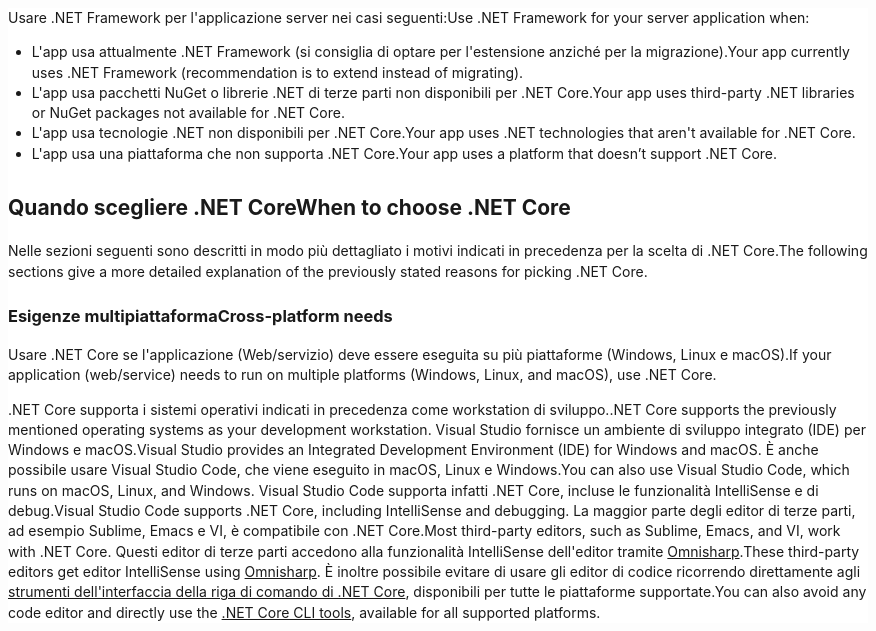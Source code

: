 <span data-ttu-id="7826b-114">Usare .NET Framework per l'applicazione server nei casi seguenti:</span><span class="sxs-lookup"><span data-stu-id="7826b-114">Use .NET Framework for your server application when:</span></span>

* <span data-ttu-id="7826b-115">L'app usa attualmente .NET Framework (si consiglia di optare per l'estensione anziché per la migrazione).</span><span class="sxs-lookup"><span data-stu-id="7826b-115">Your app currently uses .NET Framework (recommendation is to extend instead of migrating).</span></span>
* <span data-ttu-id="7826b-116">L'app usa pacchetti NuGet o librerie .NET di terze parti non disponibili per .NET Core.</span><span class="sxs-lookup"><span data-stu-id="7826b-116">Your app uses third-party .NET libraries or NuGet packages not available for .NET Core.</span></span>
* <span data-ttu-id="7826b-117">L'app usa tecnologie .NET non disponibili per .NET Core.</span><span class="sxs-lookup"><span data-stu-id="7826b-117">Your app uses .NET technologies that aren't available for .NET Core.</span></span>
* <span data-ttu-id="7826b-118">L'app usa una piattaforma che non supporta .NET Core.</span><span class="sxs-lookup"><span data-stu-id="7826b-118">Your app uses a platform that doesn’t support .NET Core.</span></span>

## <a name="when-to-choose-net-core"></a><span data-ttu-id="7826b-119">Quando scegliere .NET Core</span><span class="sxs-lookup"><span data-stu-id="7826b-119">When to choose .NET Core</span></span>

<span data-ttu-id="7826b-120">Nelle sezioni seguenti sono descritti in modo più dettagliato i motivi indicati in precedenza per la scelta di .NET Core.</span><span class="sxs-lookup"><span data-stu-id="7826b-120">The following sections give a more detailed explanation of the previously stated reasons for picking .NET Core.</span></span>

### <a name="cross-platform-needs"></a><span data-ttu-id="7826b-121">Esigenze multipiattaforma</span><span class="sxs-lookup"><span data-stu-id="7826b-121">Cross-platform needs</span></span>

<span data-ttu-id="7826b-122">Usare .NET Core se l'applicazione (Web/servizio) deve essere eseguita su più piattaforme (Windows, Linux e macOS).</span><span class="sxs-lookup"><span data-stu-id="7826b-122">If your application (web/service) needs to run on multiple platforms (Windows, Linux, and macOS), use .NET Core.</span></span>

<span data-ttu-id="7826b-123">.NET Core supporta i sistemi operativi indicati in precedenza come workstation di sviluppo.</span><span class="sxs-lookup"><span data-stu-id="7826b-123">.NET Core supports the previously mentioned operating systems as your development workstation.</span></span> <span data-ttu-id="7826b-124">Visual Studio fornisce un ambiente di sviluppo integrato (IDE) per Windows e macOS.</span><span class="sxs-lookup"><span data-stu-id="7826b-124">Visual Studio provides an Integrated Development Environment (IDE) for Windows and macOS.</span></span> <span data-ttu-id="7826b-125">È anche possibile usare Visual Studio Code, che viene eseguito in macOS, Linux e Windows.</span><span class="sxs-lookup"><span data-stu-id="7826b-125">You can also use Visual Studio Code, which runs on macOS, Linux, and Windows.</span></span> <span data-ttu-id="7826b-126">Visual Studio Code supporta infatti .NET Core, incluse le funzionalità IntelliSense e di debug.</span><span class="sxs-lookup"><span data-stu-id="7826b-126">Visual Studio Code supports .NET Core, including IntelliSense and debugging.</span></span> <span data-ttu-id="7826b-127">La maggior parte degli editor di terze parti, ad esempio Sublime, Emacs e VI, è compatibile con .NET Core.</span><span class="sxs-lookup"><span data-stu-id="7826b-127">Most third-party editors, such as Sublime, Emacs, and VI, work with .NET Core.</span></span> <span data-ttu-id="7826b-128">Questi editor di terze parti accedono alla funzionalità IntelliSense dell'editor tramite [Omnisharp](https://www.omnisharp.net/).</span><span class="sxs-lookup"><span data-stu-id="7826b-128">These third-party editors get editor IntelliSense using [Omnisharp](https://www.omnisharp.net/).</span></span> <span data-ttu-id="7826b-129">È inoltre possibile evitare di usare gli editor di codice ricorrendo direttamente agli [strumenti dell'interfaccia della riga di comando di .NET Core](../core/tools/index.md), disponibili per tutte le piattaforme supportate.</span><span class="sxs-lookup"><span data-stu-id="7826b-129">You can also avoid any code editor and directly use the [.NET Core CLI tools](../core/tools/index.md), available for all supported platforms.</span></span>
